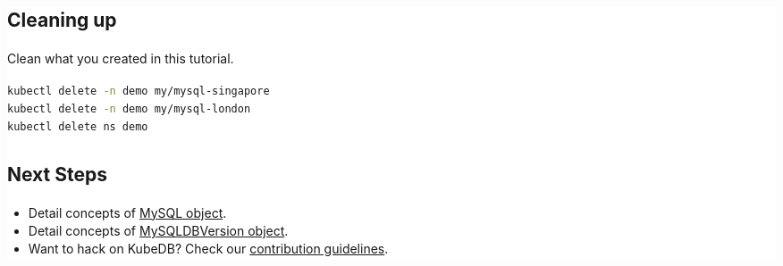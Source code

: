 ## Cleaning up

Clean what you created in this tutorial.

```bash
kubectl delete -n demo my/mysql-singapore
kubectl delete -n demo my/mysql-london
kubectl delete ns demo
```

## Next Steps

- Detail concepts of [MySQL object](/docs/v2024.1.7-beta.0/guides/mysql/concepts/database/).
- Detail concepts of [MySQLDBVersion object](/docs/v2024.1.7-beta.0/guides/mysql/concepts/catalog/).
- Want to hack on KubeDB? Check our [contribution guidelines](/docs/v2024.1.7-beta.0/CONTRIBUTING).

